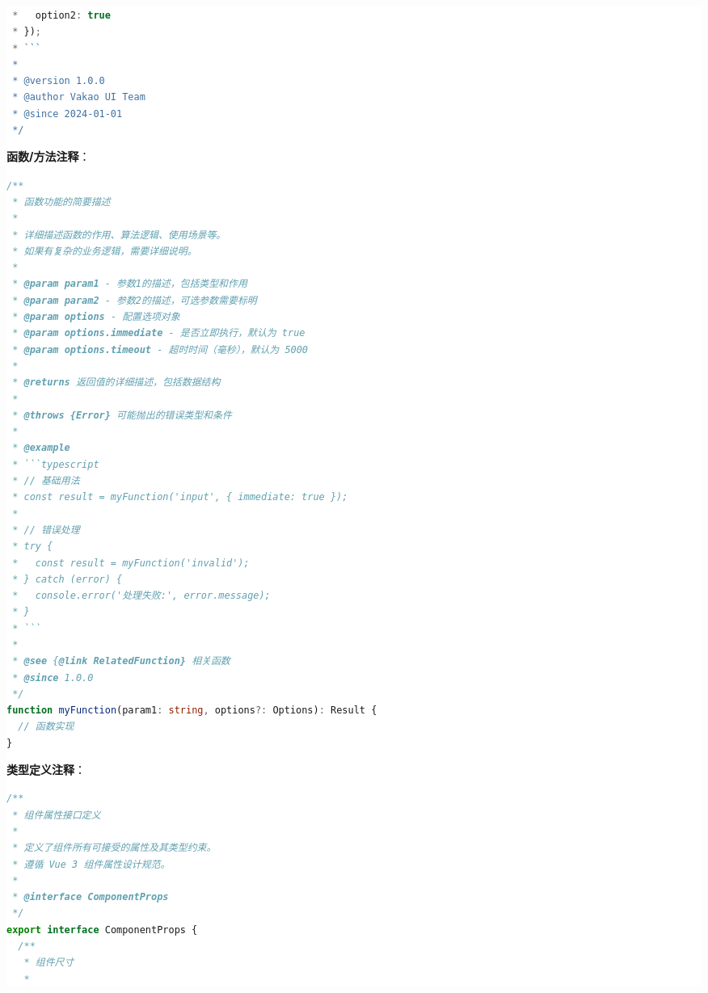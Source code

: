 ````typescript
 *   option2: true
 * });
 * ```
 *
 * @version 1.0.0
 * @author Vakao UI Team
 * @since 2024-01-01
 */
````

**函数/方法注释**：

````typescript
/**
 * 函数功能的简要描述
 *
 * 详细描述函数的作用、算法逻辑、使用场景等。
 * 如果有复杂的业务逻辑，需要详细说明。
 *
 * @param param1 - 参数1的描述，包括类型和作用
 * @param param2 - 参数2的描述，可选参数需要标明
 * @param options - 配置选项对象
 * @param options.immediate - 是否立即执行，默认为 true
 * @param options.timeout - 超时时间（毫秒），默认为 5000
 *
 * @returns 返回值的详细描述，包括数据结构
 *
 * @throws {Error} 可能抛出的错误类型和条件
 *
 * @example
 * ```typescript
 * // 基础用法
 * const result = myFunction('input', { immediate: true });
 *
 * // 错误处理
 * try {
 *   const result = myFunction('invalid');
 * } catch (error) {
 *   console.error('处理失败:', error.message);
 * }
 * ```
 *
 * @see {@link RelatedFunction} 相关函数
 * @since 1.0.0
 */
function myFunction(param1: string, options?: Options): Result {
  // 函数实现
}
````

**类型定义注释**：

````typescript
/**
 * 组件属性接口定义
 *
 * 定义了组件所有可接受的属性及其类型约束。
 * 遵循 Vue 3 组件属性设计规范。
 *
 * @interface ComponentProps
 */
export interface ComponentProps {
  /**
   * 组件尺寸
   *
````